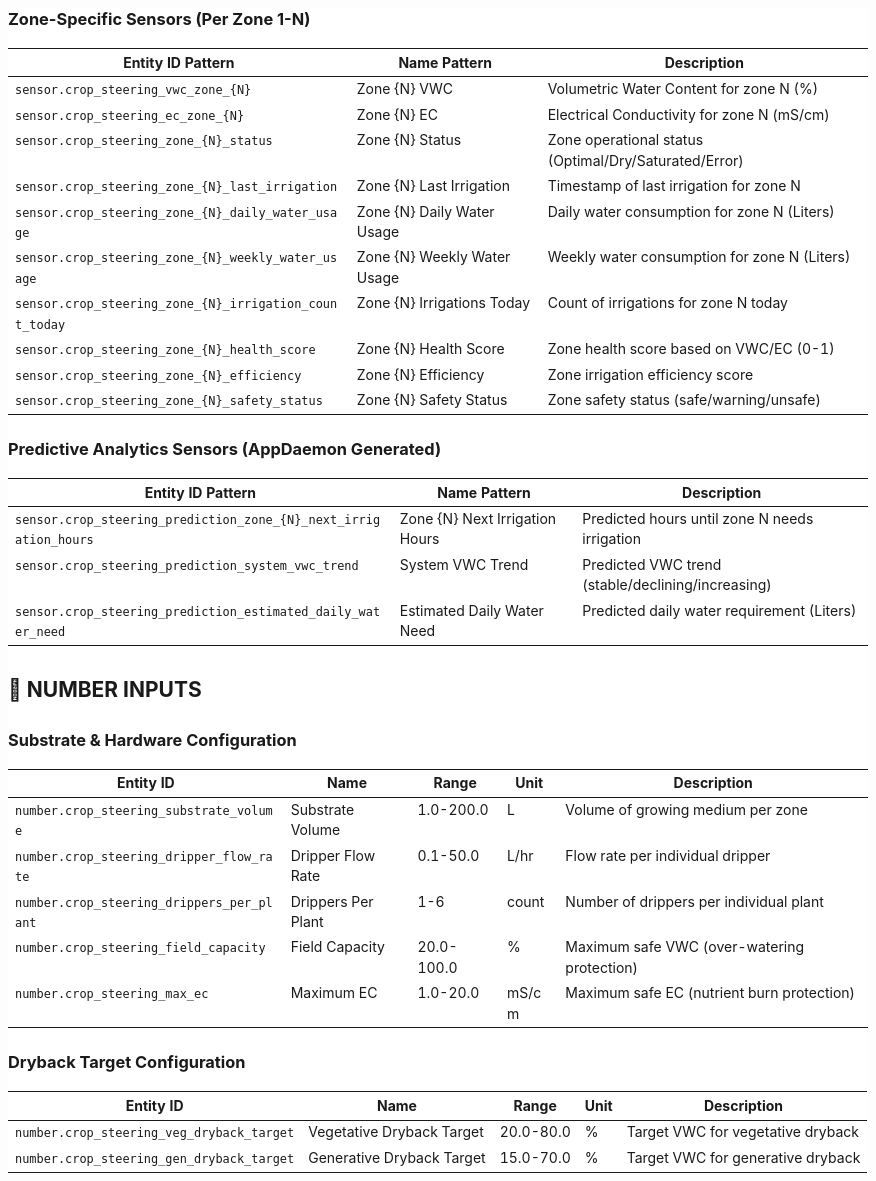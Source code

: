 ### Zone-Specific Sensors (Per Zone 1-N)

| Entity ID Pattern | Name Pattern | Description |
|-------------------|--------------|-------------|
| `sensor.crop_steering_vwc_zone_{N}` | Zone {N} VWC | Volumetric Water Content for zone N (%) |
| `sensor.crop_steering_ec_zone_{N}` | Zone {N} EC | Electrical Conductivity for zone N (mS/cm) |
| `sensor.crop_steering_zone_{N}_status` | Zone {N} Status | Zone operational status (Optimal/Dry/Saturated/Error) |
| `sensor.crop_steering_zone_{N}_last_irrigation` | Zone {N} Last Irrigation | Timestamp of last irrigation for zone N |
| `sensor.crop_steering_zone_{N}_daily_water_usage` | Zone {N} Daily Water Usage | Daily water consumption for zone N (Liters) |
| `sensor.crop_steering_zone_{N}_weekly_water_usage` | Zone {N} Weekly Water Usage | Weekly water consumption for zone N (Liters) |
| `sensor.crop_steering_zone_{N}_irrigation_count_today` | Zone {N} Irrigations Today | Count of irrigations for zone N today |
| `sensor.crop_steering_zone_{N}_health_score` | Zone {N} Health Score | Zone health score based on VWC/EC (0-1) |
| `sensor.crop_steering_zone_{N}_efficiency` | Zone {N} Efficiency | Zone irrigation efficiency score |
| `sensor.crop_steering_zone_{N}_safety_status` | Zone {N} Safety Status | Zone safety status (safe/warning/unsafe) |

### Predictive Analytics Sensors (AppDaemon Generated)

| Entity ID Pattern | Name Pattern | Description |
|-------------------|--------------|-------------|
| `sensor.crop_steering_prediction_zone_{N}_next_irrigation_hours` | Zone {N} Next Irrigation Hours | Predicted hours until zone N needs irrigation |
| `sensor.crop_steering_prediction_system_vwc_trend` | System VWC Trend | Predicted VWC trend (stable/declining/increasing) |
| `sensor.crop_steering_prediction_estimated_daily_water_need` | Estimated Daily Water Need | Predicted daily water requirement (Liters) |

## 🔢 NUMBER INPUTS

### Substrate & Hardware Configuration

| Entity ID | Name | Range | Unit | Description |
|-----------|------|-------|------|-------------|
| `number.crop_steering_substrate_volume` | Substrate Volume | 1.0-200.0 | L | Volume of growing medium per zone |
| `number.crop_steering_dripper_flow_rate` | Dripper Flow Rate | 0.1-50.0 | L/hr | Flow rate per individual dripper |
| `number.crop_steering_drippers_per_plant` | Drippers Per Plant | 1-6 | count | Number of drippers per individual plant |
| `number.crop_steering_field_capacity` | Field Capacity | 20.0-100.0 | % | Maximum safe VWC (over-watering protection) |
| `number.crop_steering_max_ec` | Maximum EC | 1.0-20.0 | mS/cm | Maximum safe EC (nutrient burn protection) |

### Dryback Target Configuration

| Entity ID | Name | Range | Unit | Description |
|-----------|------|-------|------|-------------|
| `number.crop_steering_veg_dryback_target` | Vegetative Dryback Target | 20.0-80.0 | % | Target VWC for vegetative dryback |
| `number.crop_steering_gen_dryback_target` | Generative Dryback Target | 15.0-70.0 | % | Target VWC for generative dryback |
